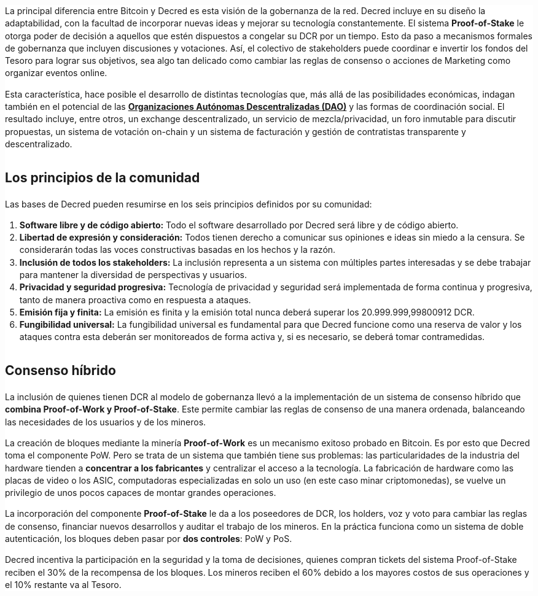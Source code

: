La principal diferencia entre Bitcoin y Decred es esta visión de la gobernanza de la red. Decred incluye en su diseño la adaptabilidad, con la facultad de incorporar nuevas ideas y mejorar su tecnología constantemente. El sistema **Proof-of-Stake** le otorga poder de decisión a aquellos que estén dispuestos a congelar su DCR por un tiempo. Esto da paso a mecanismos formales de gobernanza que incluyen discusiones y votaciones. Así, el colectivo de stakeholders puede coordinar e invertir los fondos del Tesoro para lograr sus objetivos, sea algo tan delicado como cambiar las reglas de consenso o acciones de Marketing como organizar eventos online.

Esta característica, hace posible el desarrollo de distintas tecnologías que, más allá de las posibilidades económicas, indagan también en el potencial de las [**Organizaciones Autónomas Descentralizadas (DAO)**](https://es.cointelegraph.com/ethereum-for-beginners/what-is-dao) y las formas de coordinación social. El resultado incluye, entre otros, un exchange descentralizado, un servicio de mezcla/privacidad, un foro inmutable para discutir propuestas, un sistema de votación on-chain y un sistema de facturación y gestión de contratistas transparente y descentralizado.

## Los principios de la comunidad

Las bases de Decred pueden resumirse en los seis principios definidos por su comunidad:

1. **Software libre y de código abierto:** Todo el software desarrollado por Decred será libre y de código abierto.
2. **Libertad de expresión y consideración:** Todos tienen derecho a comunicar sus opiniones e ideas sin miedo a la censura. Se considerarán todas las voces constructivas basadas en los hechos y la razón.
3. **Inclusión de todos los stakeholders:** La inclusión representa a un sistema con múltiples partes interesadas y se debe trabajar para mantener la diversidad de perspectivas y usuarios.
4. **Privacidad y seguridad progresiva:** Tecnología de privacidad y seguridad será implementada de forma continua y progresiva, tanto de manera proactiva como en respuesta a ataques.
5. **Emisión fija y finita:** La emisión es finita y la emisión total nunca deberá superar los 20.999.999,99800912 DCR.
6. **Fungibilidad universal:** La fungibilidad universal es fundamental para que Decred funcione como una reserva de valor y los ataques contra esta deberán ser monitoreados de forma activa y, si es necesario, se deberá tomar contramedidas.

## Consenso híbrido

La inclusión de quienes tienen DCR al modelo de gobernanza llevó a la implementación de un sistema de consenso híbrido que **combina Proof-of-Work y Proof-of-Stake**. Este permite cambiar las reglas de consenso de una manera ordenada, balanceando las necesidades de los usuarios y de los mineros.

La creación de bloques mediante la minería **Proof-of-Work** es un mecanismo exitoso probado en Bitcoin. Es por esto que Decred toma el componente PoW. Pero se trata de un sistema que también tiene sus problemas: las particularidades de la industria del hardware tienden a **concentrar a los fabricantes** y centralizar el acceso a la tecnología. La fabricación de hardware como las placas de video o los ASIC, computadoras especializadas en solo un uso (en este caso minar criptomonedas), se vuelve un privilegio de unos pocos capaces de montar grandes operaciones.

La incorporación del componente **Proof-of-Stake** le da a los poseedores de DCR, los holders, voz y voto para cambiar las reglas de consenso, financiar nuevos desarrollos y auditar el trabajo de los mineros. En la práctica funciona como un sistema de doble autenticación, los bloques deben pasar por **dos controles**: PoW y PoS.

Decred incentiva la participación en la seguridad y la toma de decisiones, quienes compran tickets del sistema Proof-of-Stake reciben el 30% de la recompensa de los bloques. Los mineros reciben el 60% debido a los mayores costos de sus operaciones y el 10% restante va al Tesoro.

